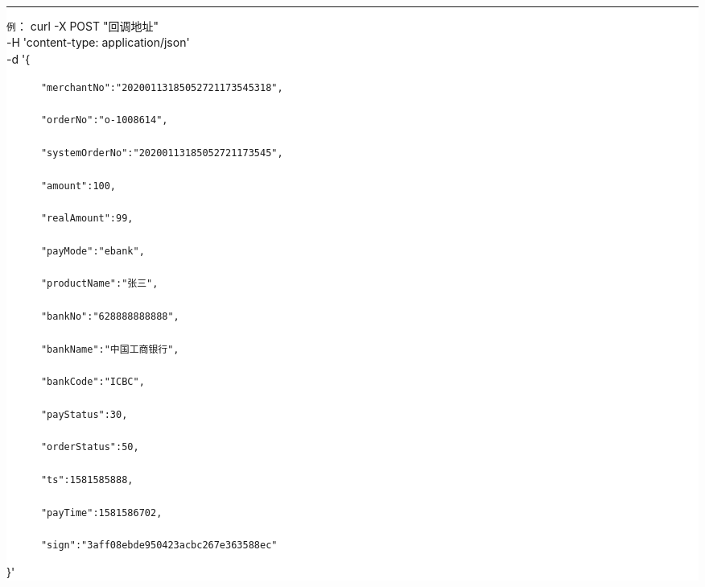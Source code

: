  ---
 `例`：
  curl -X POST "回调地址" <br>
  -H 'content-type: application/json' <br>
  -d '{
	      
	      "merchantNo":"20200113185052721173545318",
	      
	      "orderNo":"o-1008614",
	      
	      "systemOrderNo":"20200113185052721173545",
	      
	      "amount":100,
	      
	      "realAmount":99,
	      
	      "payMode":"ebank",
	      
	      "productName":"张三",
	      
	      "bankNo":"628888888888",
	      
	      "bankName":"中国工商银行",
	      
	      "bankCode":"ICBC",
	      
	      "payStatus":30,
	      
	      "orderStatus":50,
	      
	      "ts":1581585888,
	      
	      "payTime":1581586702,
	      
	      "sign":"3aff08ebde950423acbc267e363588ec"
  }'
 
 
